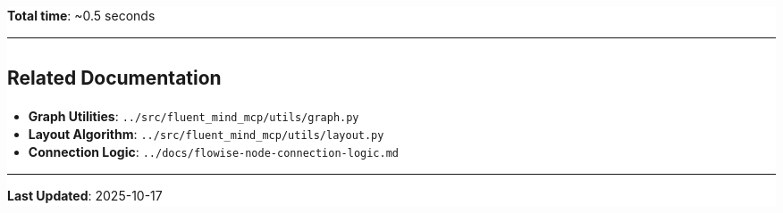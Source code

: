 **Total time**: ~0.5 seconds

---

## Related Documentation

- **Graph Utilities**: `../src/fluent_mind_mcp/utils/graph.py`
- **Layout Algorithm**: `../src/fluent_mind_mcp/utils/layout.py`
- **Connection Logic**: `../docs/flowise-node-connection-logic.md`

---

**Last Updated**: 2025-10-17
